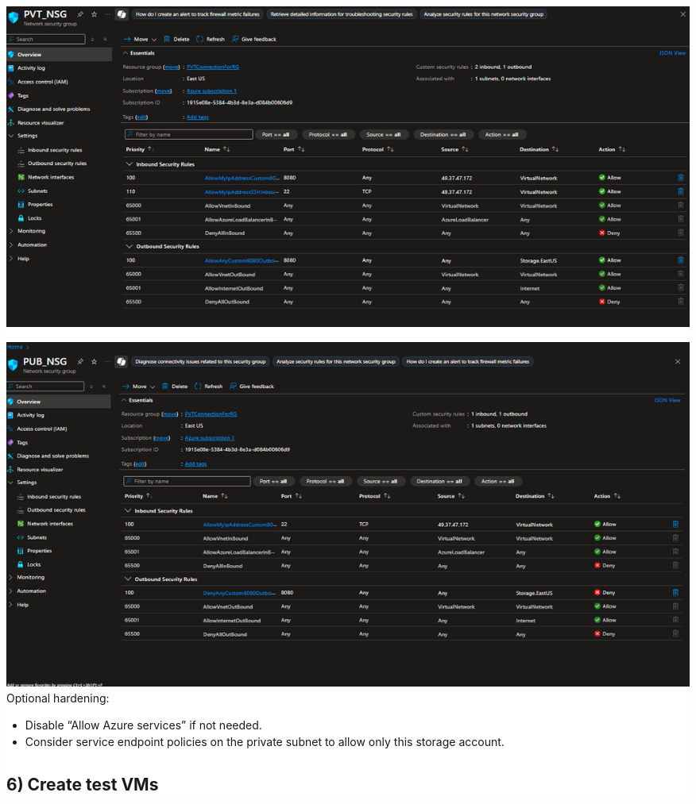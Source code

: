 ![alt text](image-9.png)

![alt text](image-10.png)
Optional hardening:
- Disable “Allow Azure services” if not needed.
- Consider service endpoint policies on the private subnet to allow only this storage account.

## 6) Create test VMs
